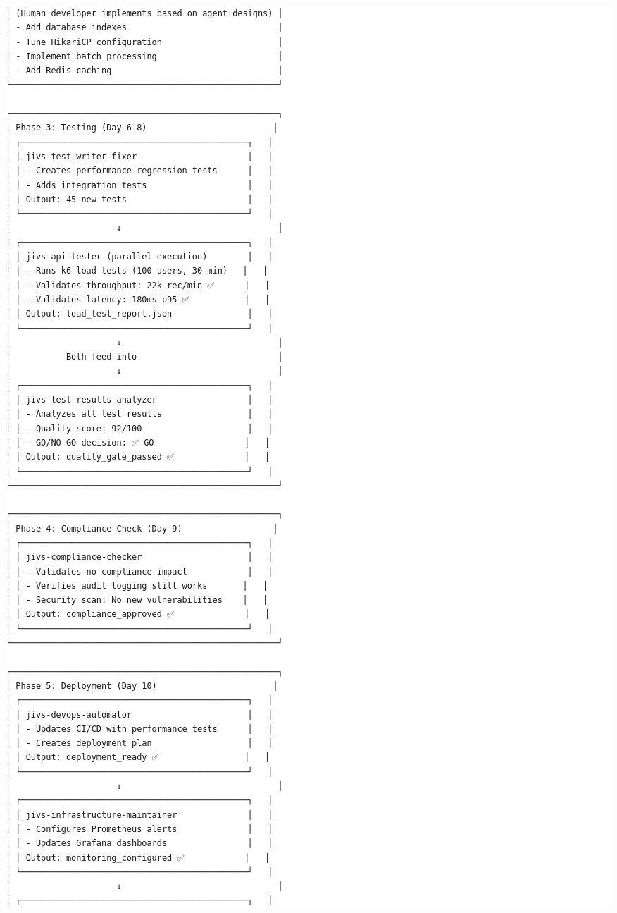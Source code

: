 ```
│ (Human developer implements based on agent designs) │
│ - Add database indexes                              │
│ - Tune HikariCP configuration                       │
│ - Implement batch processing                        │
│ - Add Redis caching                                 │
└─────────────────────────────────────────────────────┘

┌─────────────────────────────────────────────────────┐
│ Phase 3: Testing (Day 6-8)                         │
│ ┌─────────────────────────────────────────────┐   │
│ │ jivs-test-writer-fixer                      │   │
│ │ - Creates performance regression tests      │   │
│ │ - Adds integration tests                    │   │
│ │ Output: 45 new tests                        │   │
│ └─────────────────────────────────────────────┘   │
│                     ↓                               │
│ ┌─────────────────────────────────────────────┐   │
│ │ jivs-api-tester (parallel execution)        │   │
│ │ - Runs k6 load tests (100 users, 30 min)   │   │
│ │ - Validates throughput: 22k rec/min ✅      │   │
│ │ - Validates latency: 180ms p95 ✅           │   │
│ │ Output: load_test_report.json               │   │
│ └─────────────────────────────────────────────┘   │
│                     ↓                               │
│           Both feed into                            │
│                     ↓                               │
│ ┌─────────────────────────────────────────────┐   │
│ │ jivs-test-results-analyzer                  │   │
│ │ - Analyzes all test results                 │   │
│ │ - Quality score: 92/100                     │   │
│ │ - GO/NO-GO decision: ✅ GO                  │   │
│ │ Output: quality_gate_passed ✅              │   │
│ └─────────────────────────────────────────────┘   │
└─────────────────────────────────────────────────────┘

┌─────────────────────────────────────────────────────┐
│ Phase 4: Compliance Check (Day 9)                  │
│ ┌─────────────────────────────────────────────┐   │
│ │ jivs-compliance-checker                     │   │
│ │ - Validates no compliance impact            │   │
│ │ - Verifies audit logging still works       │   │
│ │ - Security scan: No new vulnerabilities    │   │
│ │ Output: compliance_approved ✅              │   │
│ └─────────────────────────────────────────────┘   │
└─────────────────────────────────────────────────────┘

┌─────────────────────────────────────────────────────┐
│ Phase 5: Deployment (Day 10)                       │
│ ┌─────────────────────────────────────────────┐   │
│ │ jivs-devops-automator                       │   │
│ │ - Updates CI/CD with performance tests      │   │
│ │ - Creates deployment plan                   │   │
│ │ Output: deployment_ready ✅                 │   │
│ └─────────────────────────────────────────────┘   │
│                     ↓                               │
│ ┌─────────────────────────────────────────────┐   │
│ │ jivs-infrastructure-maintainer              │   │
│ │ - Configures Prometheus alerts              │   │
│ │ - Updates Grafana dashboards                │   │
│ │ Output: monitoring_configured ✅            │   │
│ └─────────────────────────────────────────────┘   │
│                     ↓                               │
│ ┌─────────────────────────────────────────────┐   │
```